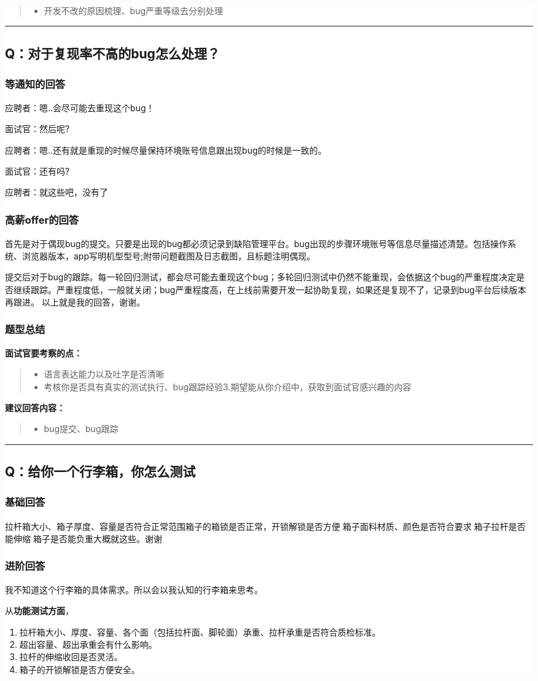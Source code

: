 > * 开发不改的原因梳理、bug严重等级去分别处理

---

## Q：对于复现率不高的bug怎么处理？

### 等通知的回答

应聘者：嗯..会尽可能去重现这个bug！

面试官：然后呢?

应聘者：嗯..还有就是重现的时候尽量保持环境账号信息跟出现bug的时候是一致的。

面试官：还有吗?

应聘者：就这些吧，没有了

### 高薪offer的回答

首先是对于偶现bug的提交。只要是出现的bug都必须记录到缺陷管理平台。bug出现的步骤环境账号等信息尽量描述清楚。包括操作系统、浏览器版本，app写明机型型号;附带问题截图及日志截图，且标题注明偶现。

提交后对于bug的跟踪。每一轮回归测试，都会尽可能去重现这个bug；多轮回归测试中仍然不能重现，会依据这个bug的严重程度决定是否继续跟踪。严重程度低，一般就关闭；bug严重程度高，在上线前需要开发一起协助复现，如果还是复现不了，记录到bug平台后续版本再跟进。
以上就是我的回答，谢谢。

### 题型总结

**面试官要考察的点：**

> * 语言表达能力以及吐字是否清晰
> * 考核你是否具有真实的测试执行、bug跟踪经验3.期望能从你介绍中，获取到面试官感兴趣的内容

**建议回答内容：**

> * bug提交、bug跟踪

---

## Q：给你一个行李箱，你怎么测试

### 基础回答

拉杆箱大小、箱子厚度、容量是否符合正常范围箱子的箱锁是否正常，开锁解锁是否方便
箱子面料材质、颜色是否符合要求
箱子拉杆是否能伸缩
箱子是否能负重大概就这些。谢谢

### 进阶回答

我不知道这个行李箱的具体需求。所以会以我认知的行李箱来思考。

从**功能测试方面**，

1. 拉杆箱大小、厚度、容量、各个面（包括拉杆面、脚轮面）承重、拉杆承重是否符合质检标准。
2. 超出容量、超出承重会有什么影响。
3. 拉杆的伸缩收回是否灵活。
4. 箱子的开锁解锁是否方便安全。

